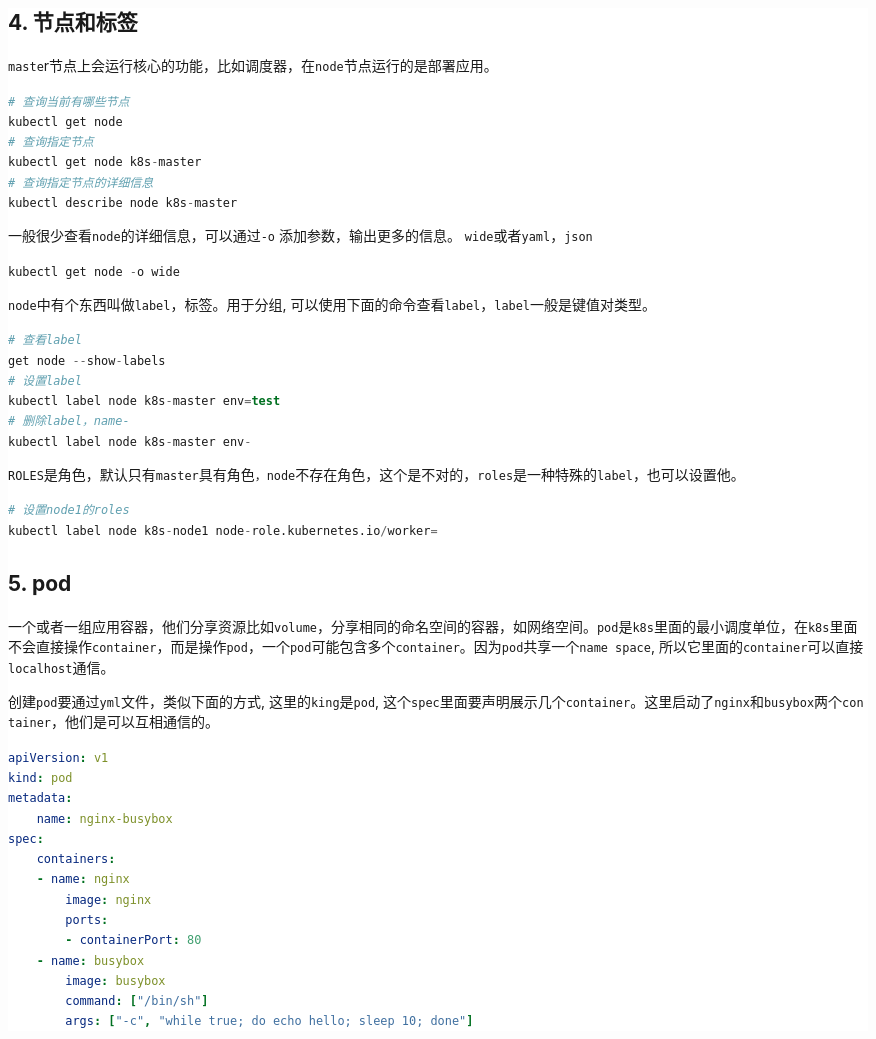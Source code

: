 ## 4. 节点和标签

```maste```r节点上会运行核心的功能，比如调度器，在```node```节点运行的是部署应用。

```s
# 查询当前有哪些节点
kubectl get node
# 查询指定节点
kubectl get node k8s-master
# 查询指定节点的详细信息
kubectl describe node k8s-master
```

一般很少查看```node```的详细信息，可以通过```-o``` 添加参数，输出更多的信息。 ```wide```或者```yaml```，```json```

```s
kubectl get node -o wide
```

```node```中有个东西叫做```label```，标签。用于分组, 可以使用下面的命令查看```label```，```label```一般是键值对类型。

```s
# 查看label
get node --show-labels
# 设置label
kubectl label node k8s-master env=test
# 删除label，name-
kubectl label node k8s-master env-
```

```ROLES```是角色，默认只有```master```具有角色```，node```不存在角色，这个是不对的，```roles```是一种特殊的```label```，也可以设置他。

```s
# 设置node1的roles
kubectl label node k8s-node1 node-role.kubernetes.io/worker=
```

## 5. pod

一个或者一组应用容器，他们分享资源比如```volume```，分享相同的命名空间的容器，如网络空间。```pod```是```k8s```里面的最小调度单位，在```k8s```里面不会直接操作```container```，而是操作```pod```，一个```pod```可能包含多个```container```。因为```pod```共享一个```name space```, 所以它里面的```container```可以直接```localhost```通信。

创建```pod```要通过```yml```文件，类似下面的方式, 这里的```king```是```pod```, 这个```spec```里面要声明展示几个```container```。这里启动了```nginx```和```busybox```两个```container```，他们是可以互相通信的。

```yml
apiVersion: v1
kind: pod
metadata:
    name: nginx-busybox
spec:
    containers:
    - name: nginx
        image: nginx
        ports:
        - containerPort: 80
    - name: busybox
        image: busybox
        command: ["/bin/sh"]
        args: ["-c", "while true; do echo hello; sleep 10; done"]
```
